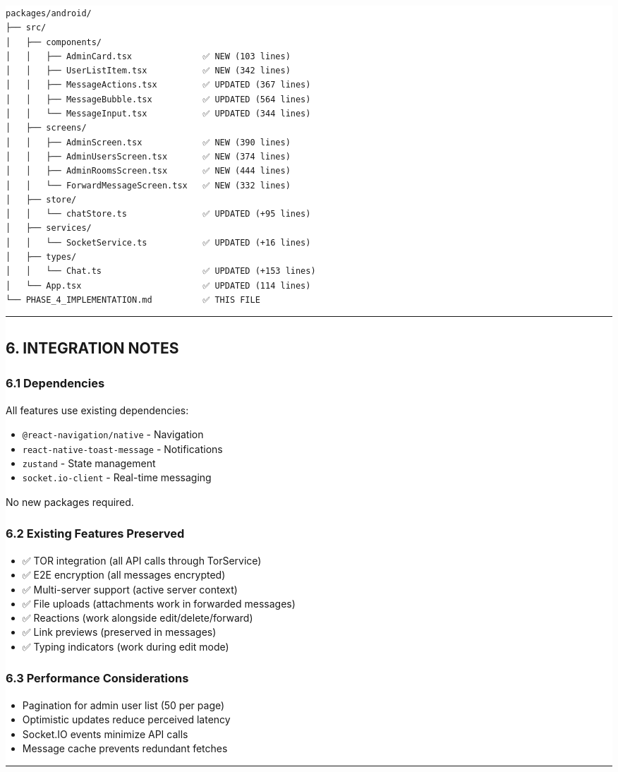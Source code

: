 ```
packages/android/
├── src/
│   ├── components/
│   │   ├── AdminCard.tsx              ✅ NEW (103 lines)
│   │   ├── UserListItem.tsx           ✅ NEW (342 lines)
│   │   ├── MessageActions.tsx         ✅ UPDATED (367 lines)
│   │   ├── MessageBubble.tsx          ✅ UPDATED (564 lines)
│   │   └── MessageInput.tsx           ✅ UPDATED (344 lines)
│   ├── screens/
│   │   ├── AdminScreen.tsx            ✅ NEW (390 lines)
│   │   ├── AdminUsersScreen.tsx       ✅ NEW (374 lines)
│   │   ├── AdminRoomsScreen.tsx       ✅ NEW (444 lines)
│   │   └── ForwardMessageScreen.tsx   ✅ NEW (332 lines)
│   ├── store/
│   │   └── chatStore.ts               ✅ UPDATED (+95 lines)
│   ├── services/
│   │   └── SocketService.ts           ✅ UPDATED (+16 lines)
│   ├── types/
│   │   └── Chat.ts                    ✅ UPDATED (+153 lines)
│   └── App.tsx                        ✅ UPDATED (114 lines)
└── PHASE_4_IMPLEMENTATION.md          ✅ THIS FILE
```

---

## 6. INTEGRATION NOTES

### 6.1 Dependencies
All features use existing dependencies:
- `@react-navigation/native` - Navigation
- `react-native-toast-message` - Notifications
- `zustand` - State management
- `socket.io-client` - Real-time messaging

No new packages required.

### 6.2 Existing Features Preserved
- ✅ TOR integration (all API calls through TorService)
- ✅ E2E encryption (all messages encrypted)
- ✅ Multi-server support (active server context)
- ✅ File uploads (attachments work in forwarded messages)
- ✅ Reactions (work alongside edit/delete/forward)
- ✅ Link previews (preserved in messages)
- ✅ Typing indicators (work during edit mode)

### 6.3 Performance Considerations
- Pagination for admin user list (50 per page)
- Optimistic updates reduce perceived latency
- Socket.IO events minimize API calls
- Message cache prevents redundant fetches

---